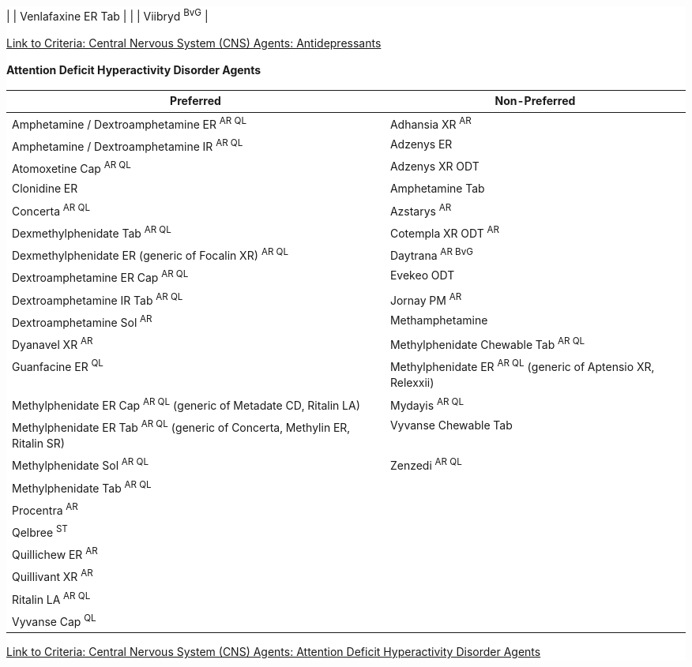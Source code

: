 |                                                       | Venlafaxine ER Tab                                 |
|                                                       | Viibryd <sup>BvG</sup>                             |

[Link to Criteria: Central Nervous System (CNS) Agents: Antidepressants](https://pharmacy.medicaid.ohio.gov/sites/default/files/20221001_UPDL_Criteria_APPROVED.pdf#page=30)

**Attention Deficit Hyperactivity Disorder Agents**

| Preferred                                                                              | Non-Preferred                                                          |
| -------------------------------------------------------------------------------------- | ---------------------------------------------------------------------- |
| Amphetamine / Dextroamphetamine ER <sup>AR QL</sup>                                    | Adhansia XR <sup>AR</sup>                                              |
| Amphetamine / Dextroamphetamine IR <sup>AR QL</sup>                                    | Adzenys ER                                                             |
| Atomoxetine Cap <sup>AR QL</sup>                                                       | Adzenys XR ODT                                                         |
| Clonidine ER                                                                           | Amphetamine Tab                                                        |
| Concerta <sup>AR QL</sup>                                                              | Azstarys <sup>AR</sup>                                                 |
| Dexmethylphenidate Tab <sup>AR QL</sup>                                                | Cotempla XR ODT <sup>AR</sup>                                          |
| Dexmethylphenidate ER (generic of Focalin XR) <sup>AR QL</sup>                         | Daytrana <sup>AR BvG</sup>                                             |
| Dextroamphetamine ER Cap <sup>AR QL</sup>                                              | Evekeo ODT                                                             |
| Dextroamphetamine IR Tab <sup>AR QL</sup>                                              | Jornay PM <sup>AR</sup>                                                |
| Dextroamphetamine Sol <sup>AR</sup>                                                    | Methamphetamine                                                        |
| Dyanavel XR <sup>AR</sup>                                                              | Methylphenidate Chewable Tab <sup>AR QL</sup>                          |
| Guanfacine ER <sup>QL</sup>                                                            | Methylphenidate ER <sup>AR QL</sup> (generic of Aptensio XR, Relexxii) |
| Methylphenidate ER Cap <sup>AR QL</sup> (generic of Metadate CD, Ritalin LA)           | Mydayis <sup>AR QL</sup>                                               |
| Methylphenidate ER Tab <sup>AR QL</sup> (generic of Concerta, Methylin ER, Ritalin SR) | Vyvanse Chewable Tab                                                   |
| Methylphenidate Sol <sup>AR QL</sup>                                                   | Zenzedi <sup>AR QL</sup>                                               |
| Methylphenidate Tab <sup>AR QL</sup>                                                   |                                                                        |
| Procentra <sup>AR</sup>                                                                |                                                                        |
| Qelbree <sup>ST</sup>                                                                  |                                                                        |
| Quillichew ER <sup>AR</sup>                                                            |                                                                        |
| Quillivant XR <sup>AR</sup>                                                            |                                                                        |
| Ritalin LA <sup>AR QL</sup>                                                            |                                                                        |
| Vyvanse Cap <sup>QL</sup>                                                              |

[Link to Criteria: Central Nervous System (CNS) Agents: Attention Deficit Hyperactivity Disorder Agents](https://pharmacy.medicaid.ohio.gov/sites/default/files/20221001_UPDL_Criteria_APPROVED.pdf#page=31)
